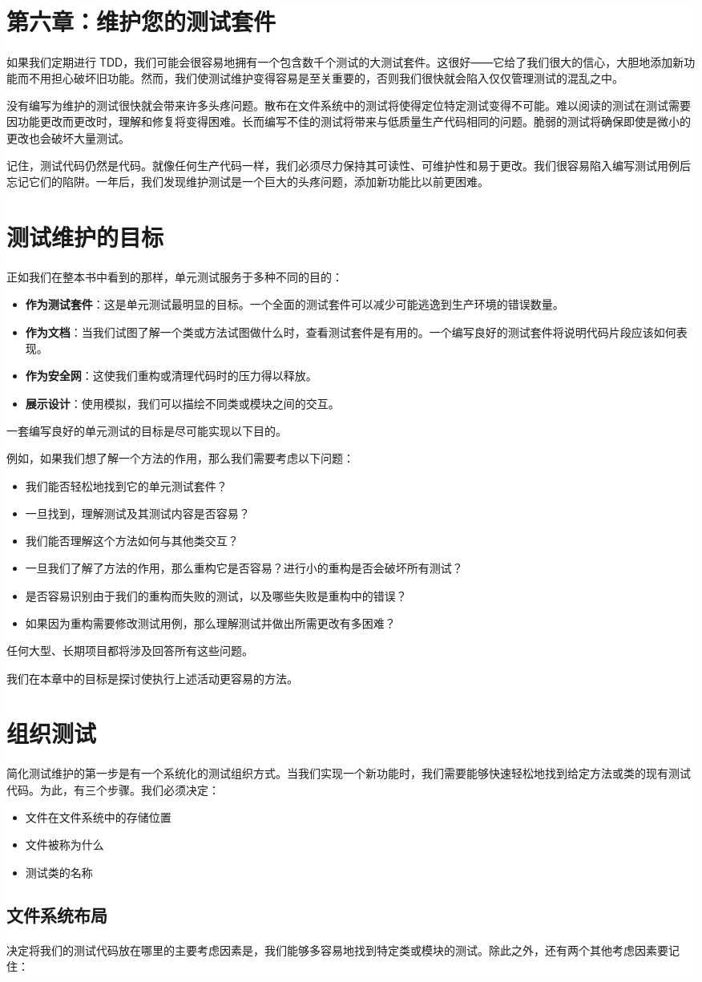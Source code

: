 # 第六章：维护您的测试套件

如果我们定期进行 TDD，我们可能会很容易地拥有一个包含数千个测试的大测试套件。这很好——它给了我们很大的信心，大胆地添加新功能而不用担心破坏旧功能。然而，我们使测试维护变得容易是至关重要的，否则我们很快就会陷入仅仅管理测试的混乱之中。

没有编写为维护的测试很快就会带来许多头疼问题。散布在文件系统中的测试将使得定位特定测试变得不可能。难以阅读的测试在测试需要因功能更改而更改时，理解和修复将变得困难。长而编写不佳的测试将带来与低质量生产代码相同的问题。脆弱的测试将确保即使是微小的更改也会破坏大量测试。

记住，测试代码仍然是代码。就像任何生产代码一样，我们必须尽力保持其可读性、可维护性和易于更改。我们很容易陷入编写测试用例后忘记它们的陷阱。一年后，我们发现维护测试是一个巨大的头疼问题，添加新功能比以前更困难。

# 测试维护的目标

正如我们在整本书中看到的那样，单元测试服务于多种不同的目的：

+   **作为测试套件**：这是单元测试最明显的目标。一个全面的测试套件可以减少可能逃逸到生产环境的错误数量。

+   **作为文档**：当我们试图了解一个类或方法试图做什么时，查看测试套件是有用的。一个编写良好的测试套件将说明代码片段应该如何表现。

+   **作为安全网**：这使我们重构或清理代码时的压力得以释放。

+   **展示设计**：使用模拟，我们可以描绘不同类或模块之间的交互。

一套编写良好的单元测试的目标是尽可能实现以下目的。

例如，如果我们想了解一个方法的作用，那么我们需要考虑以下问题：

+   我们能否轻松地找到它的单元测试套件？

+   一旦找到，理解测试及其测试内容是否容易？

+   我们能否理解这个方法如何与其他类交互？

+   一旦我们了解了方法的作用，那么重构它是否容易？进行小的重构是否会破坏所有测试？

+   是否容易识别由于我们的重构而失败的测试，以及哪些失败是重构中的错误？

+   如果因为重构需要修改测试用例，那么理解测试并做出所需更改有多困难？

任何大型、长期项目都将涉及回答所有这些问题。

我们在本章中的目标是探讨使执行上述活动更容易的方法。

# 组织测试

简化测试维护的第一步是有一个系统化的测试组织方式。当我们实现一个新功能时，我们需要能够快速轻松地找到给定方法或类的现有测试代码。为此，有三个步骤。我们必须决定：

+   文件在文件系统中的存储位置

+   文件被称为什么

+   测试类的名称

## 文件系统布局

决定将我们的测试代码放在哪里的主要考虑因素是，我们能够多容易地找到特定类或模块的测试。除此之外，还有两个其他考虑因素要记住：
